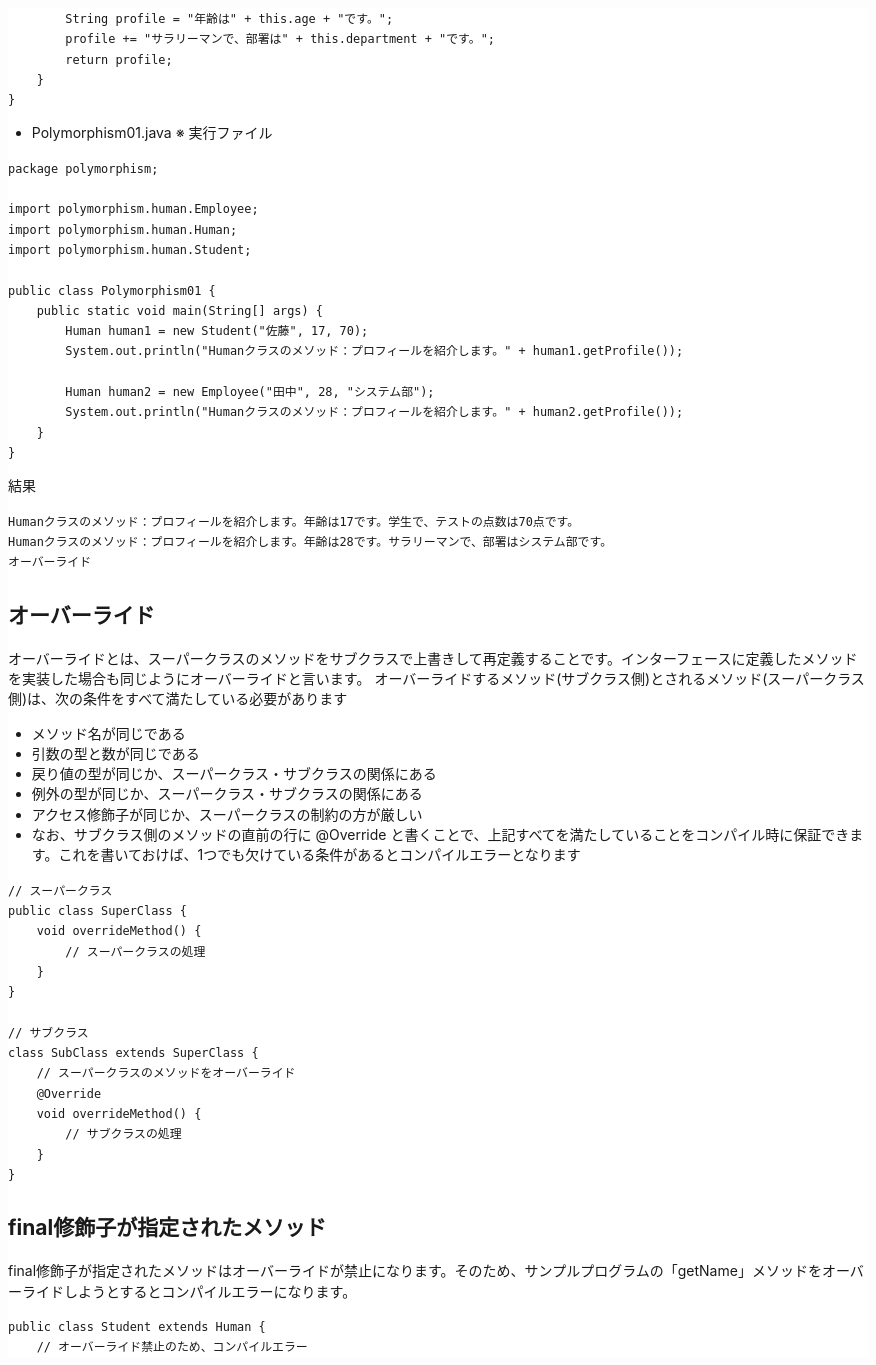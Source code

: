 ```
        String profile = "年齢は" + this.age + "です。";
        profile += "サラリーマンで、部署は" + this.department + "です。";
        return profile;
    }
}
```
- Polymorphism01.java ※ 実行ファイル
```
package polymorphism;

import polymorphism.human.Employee;
import polymorphism.human.Human;
import polymorphism.human.Student;

public class Polymorphism01 {
    public static void main(String[] args) {
        Human human1 = new Student("佐藤", 17, 70);
        System.out.println("Humanクラスのメソッド：プロフィールを紹介します。" + human1.getProfile());

        Human human2 = new Employee("田中", 28, "システム部");
        System.out.println("Humanクラスのメソッド：プロフィールを紹介します。" + human2.getProfile());
    }
}
```
結果
```
Humanクラスのメソッド：プロフィールを紹介します。年齢は17です。学生で、テストの点数は70点です。
Humanクラスのメソッド：プロフィールを紹介します。年齢は28です。サラリーマンで、部署はシステム部です。
オーバーライド
```

## オーバーライド
オーバーライドとは、スーパークラスのメソッドをサブクラスで上書きして再定義することです。インターフェースに定義したメソッドを実装した場合も同じようにオーバーライドと言います。
オーバーライドするメソッド(サブクラス側)とされるメソッド(スーパークラス側)は、次の条件をすべて満たしている必要があります
- メソッド名が同じである
- 引数の型と数が同じである
- 戻り値の型が同じか、スーパークラス・サブクラスの関係にある
- 例外の型が同じか、スーパークラス・サブクラスの関係にある
- アクセス修飾子が同じか、スーパークラスの制約の方が厳しい
- なお、サブクラス側のメソッドの直前の行に @Override と書くことで、上記すべてを満たしていることをコンパイル時に保証できます。これを書いておけば、1つでも欠けている条件があるとコンパイルエラーとなります
```
// スーパークラス
public class SuperClass {
    void overrideMethod() {
        // スーパークラスの処理
    }
}

// サブクラス
class SubClass extends SuperClass {
    // スーパークラスのメソッドをオーバーライド
    @Override
    void overrideMethod() {
        // サブクラスの処理
    }
}
```
## final修飾子が指定されたメソッド
final修飾子が指定されたメソッドはオーバーライドが禁止になります。そのため、サンプルプログラムの「getName」メソッドをオーバーライドしようとするとコンパイルエラーになります。
```
public class Student extends Human {
    // オーバーライド禁止のため、コンパイルエラー
```